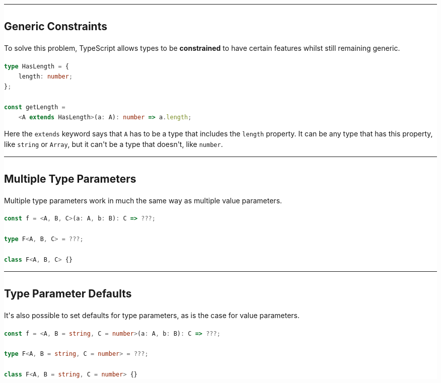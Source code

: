 
---

## Generic Constraints

To solve this problem, TypeScript allows types to be **constrained** to have certain features whilst still remaining generic.

```ts
type HasLength = {
	length: number;
};

const getLength =
	<A extends HasLength>(a: A): number => a.length;
```


Here the `extends` keyword says that `A` has to be a type that includes the `length` property. It can be any type that has this property, like `string` or `Array`, but it can't be a type that doesn't, like `number`.


---

## Multiple Type Parameters


Multiple type parameters work in much the same way as multiple value parameters.


```ts
const f = <A, B, C>(a: A, b: B): C => ???;

type F<A, B, C> = ???;

class F<A, B, C> {}
```

---

## Type Parameter Defaults


It's also possible to set defaults for type parameters, as is the case for value parameters.


```ts
const f = <A, B = string, C = number>(a: A, b: B): C => ???;

type F<A, B = string, C = number> = ???;

class F<A, B = string, C = number> {}
```
